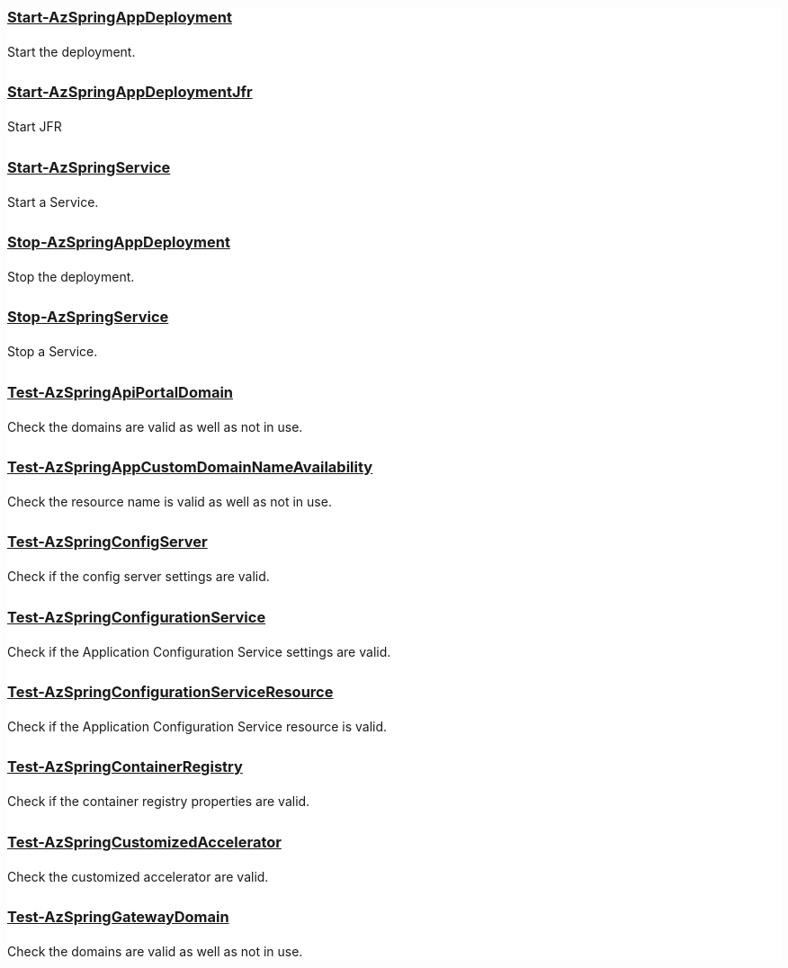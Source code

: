 ### [Start-AzSpringAppDeployment](Start-AzSpringAppDeployment.md)
Start the deployment.

### [Start-AzSpringAppDeploymentJfr](Start-AzSpringAppDeploymentJfr.md)
Start JFR

### [Start-AzSpringService](Start-AzSpringService.md)
Start a Service.

### [Stop-AzSpringAppDeployment](Stop-AzSpringAppDeployment.md)
Stop the deployment.

### [Stop-AzSpringService](Stop-AzSpringService.md)
Stop a Service.

### [Test-AzSpringApiPortalDomain](Test-AzSpringApiPortalDomain.md)
Check the domains are valid as well as not in use.

### [Test-AzSpringAppCustomDomainNameAvailability](Test-AzSpringAppCustomDomainNameAvailability.md)
Check the resource name is valid as well as not in use.

### [Test-AzSpringConfigServer](Test-AzSpringConfigServer.md)
Check if the config server settings are valid.

### [Test-AzSpringConfigurationService](Test-AzSpringConfigurationService.md)
Check if the Application Configuration Service settings are valid.

### [Test-AzSpringConfigurationServiceResource](Test-AzSpringConfigurationServiceResource.md)
Check if the Application Configuration Service resource is valid.

### [Test-AzSpringContainerRegistry](Test-AzSpringContainerRegistry.md)
Check if the container registry properties are valid.

### [Test-AzSpringCustomizedAccelerator](Test-AzSpringCustomizedAccelerator.md)
Check the customized accelerator are valid.

### [Test-AzSpringGatewayDomain](Test-AzSpringGatewayDomain.md)
Check the domains are valid as well as not in use.

